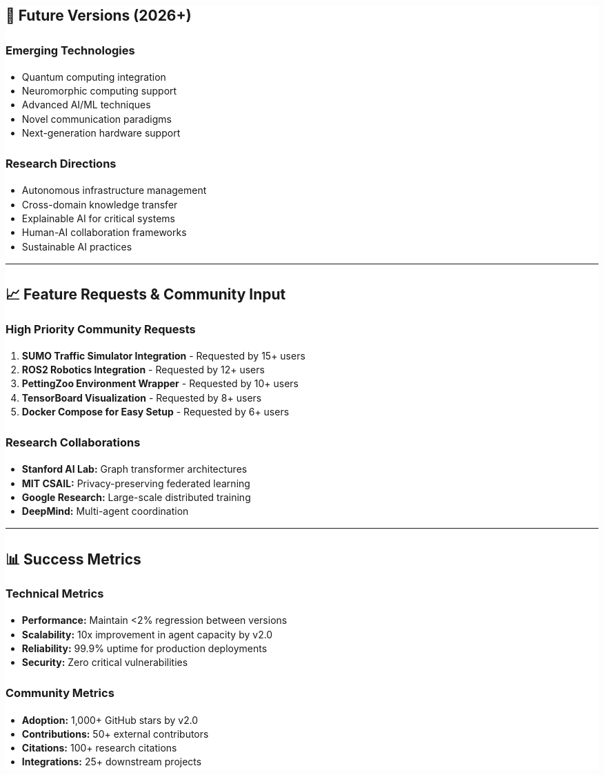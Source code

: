 
## 🚀 Future Versions (2026+)

### Emerging Technologies
- Quantum computing integration
- Neuromorphic computing support
- Advanced AI/ML techniques
- Novel communication paradigms
- Next-generation hardware support

### Research Directions
- Autonomous infrastructure management
- Cross-domain knowledge transfer
- Explainable AI for critical systems
- Human-AI collaboration frameworks
- Sustainable AI practices

---

## 📈 Feature Requests & Community Input

### High Priority Community Requests
1. **SUMO Traffic Simulator Integration** - Requested by 15+ users
2. **ROS2 Robotics Integration** - Requested by 12+ users  
3. **PettingZoo Environment Wrapper** - Requested by 10+ users
4. **TensorBoard Visualization** - Requested by 8+ users
5. **Docker Compose for Easy Setup** - Requested by 6+ users

### Research Collaborations
- **Stanford AI Lab:** Graph transformer architectures
- **MIT CSAIL:** Privacy-preserving federated learning
- **Google Research:** Large-scale distributed training
- **DeepMind:** Multi-agent coordination

---

## 📊 Success Metrics

### Technical Metrics
- **Performance:** Maintain <2% regression between versions
- **Scalability:** 10x improvement in agent capacity by v2.0
- **Reliability:** 99.9% uptime for production deployments
- **Security:** Zero critical vulnerabilities

### Community Metrics
- **Adoption:** 1,000+ GitHub stars by v2.0
- **Contributions:** 50+ external contributors
- **Citations:** 100+ research citations
- **Integrations:** 25+ downstream projects

